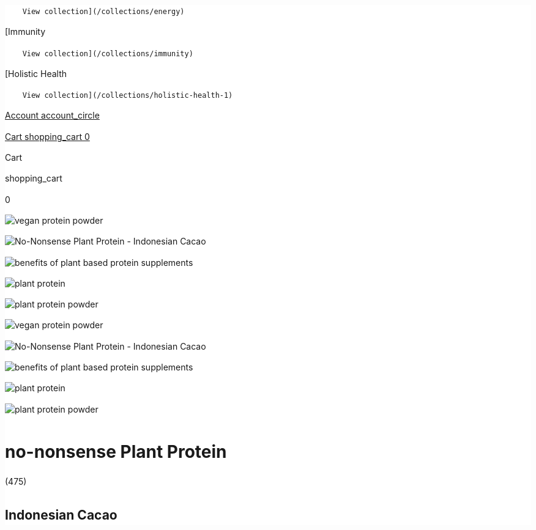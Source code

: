 

        View collection](/collections/energy)

[Immunity



        View collection](/collections/immunity)

[Holistic Health



        View collection](/collections/holistic-health-1)

[Account
account_circle](https://account.cosmix.in?locale=en)

[Cart
shopping_cart
0](/cart)

Cart

shopping_cart

0

![vegan protein powder](//cosmix.in/cdn/shop/files/IC-1080X1080_5c56ced6-5bcc-46f9-898b-8355d12f36e5.jpg?crop=center&height=100&v=1720161421&width=100)

![No-Nonsense Plant Protein - Indonesian Cacao](//cosmix.in/cdn/shop/files/indonesiancacaoprimaryimage_11zon.jpg?crop=center&height=100&v=1720161429&width=100)

![benefits of plant based protein supplements](//cosmix.in/cdn/shop/files/IndonesianCacao-UsvsThemCreative.jpg?crop=center&height=100&v=1720161429&width=100)

![plant protein](//cosmix.in/cdn/shop/products/4-CACAO.png?crop=center&height=100&v=1720161429&width=100)

![plant protein powder](//cosmix.in/cdn/shop/products/3-CACAO.png?crop=center&height=100&v=1720161429&width=100)

![vegan protein powder](//cosmix.in/cdn/shop/files/IC-1080X1080_5c56ced6-5bcc-46f9-898b-8355d12f36e5.jpg?v=1720161421&width=1000)

![No-Nonsense Plant Protein - Indonesian Cacao](//cosmix.in/cdn/shop/files/indonesiancacaoprimaryimage_11zon.jpg?v=1720161429&width=1000)

![benefits of plant based protein supplements](//cosmix.in/cdn/shop/files/IndonesianCacao-UsvsThemCreative.jpg?v=1720161429&width=1000)

![plant protein](//cosmix.in/cdn/shop/products/4-CACAO.png?v=1720161429&width=1000)

![plant protein powder](//cosmix.in/cdn/shop/products/3-CACAO.png?v=1720161429&width=1000)

# no-nonsense Plant Protein

(475)

## Indonesian Cacao

